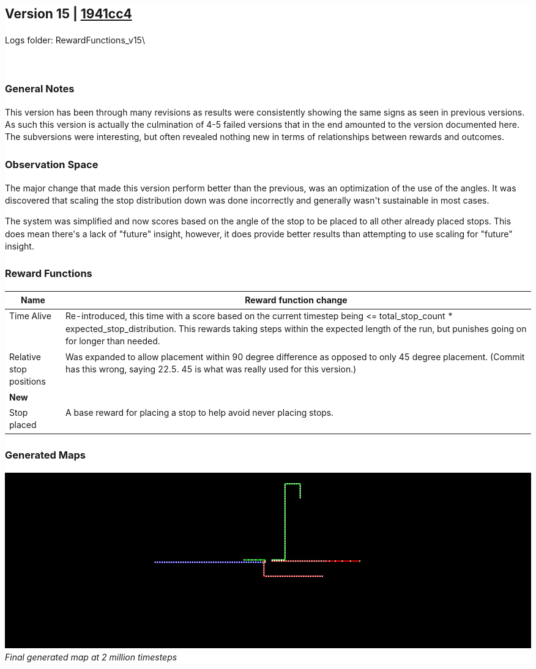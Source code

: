 
## **Version 15** | [1941cc4](https://github.com/BlieNuckel/RL-metro-map/commit/1941cc4043f89cef4def660c8bd939297922b8e2)

Logs folder: RewardFunctions_v15\

&nbsp;

### **General Notes**
This version has been through many revisions as results were consistently showing the same signs as seen in previous versions. As such this version is actually the culmination of 4-5 failed versions that in the end amounted to the version documented here. The subversions were interesting, but often revealed nothing new in terms of relationships between rewards and outcomes.

### **Observation Space**
The major change that made this version perform better than the previous, was an optimization of the use of the angles. It was discovered that scaling the stop distribution down was done incorrectly and generally wasn't sustainable in most cases.

The system was simplified and now scores based on the angle of the stop to be placed to all other already placed stops. This does mean there's a lack of "future" insight, however, it does provide better results than attempting to use scaling for "future" insight.

### **Reward Functions**
|Name|Reward function change|
|----|---------------|
|Time Alive|Re-introduced, this time with a score based on the current timestep being <= total_stop_count * expected_stop_distribution. This rewards taking steps within the expected length of the run, but punishes going on for longer than needed.|
|Relative stop positions|Was expanded to allow placement within 90 degree difference as opposed to only 45 degree placement. (Commit has this wrong, saying 22.5. 45 is what was really used for this version.)|
|**New**||
|Stop placed|A base reward for placing a stop to help avoid never placing stops.|


### **Generated Maps**
![final generated map](./generated_maps/RewardFunctions_v15_final_model.png)
*Final generated map at 2 million timesteps*
